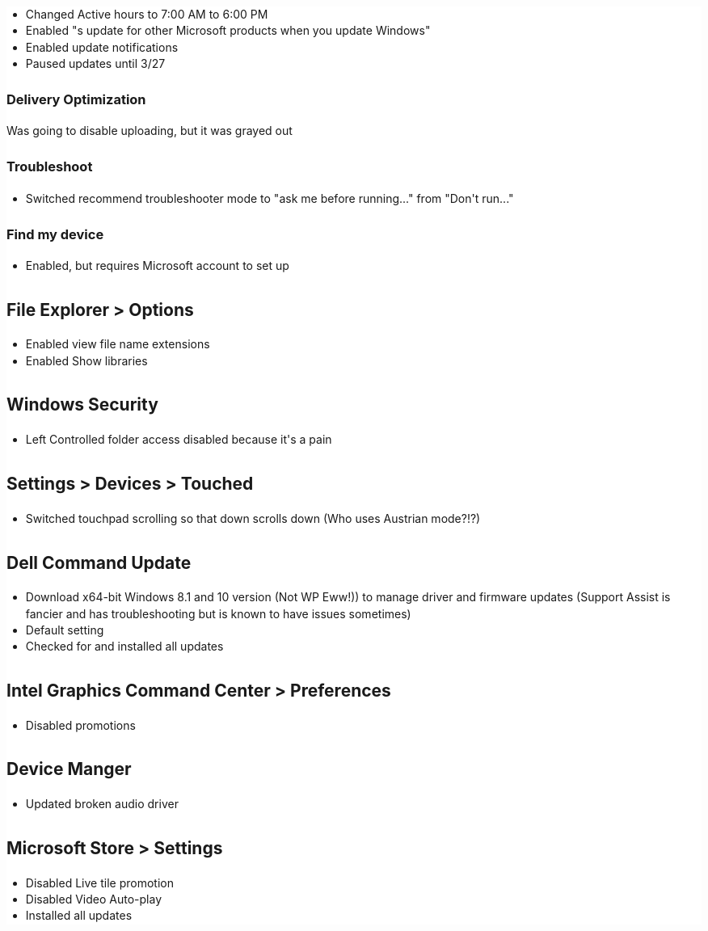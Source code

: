 - Changed Active hours to 7:00 AM to 6:00 PM
- Enabled "s update for other Microsoft products when you update Windows"
- Enabled update notifications
- Paused updates until 3/27

### Delivery Optimization

Was going to disable uploading, but it was grayed out

### Troubleshoot

- Switched recommend troubleshooter mode to "ask me before running..." from "Don't run..."

### Find my device

- Enabled, but requires Microsoft account to set up

## File Explorer > Options

- Enabled view file name extensions
- Enabled Show libraries

## Windows Security

- Left Controlled folder access disabled because it's a pain

## Settings > Devices > Touched

- Switched touchpad scrolling so that down scrolls down (Who uses Austrian mode?!?)

## Dell Command Update

- Download x64-bit Windows 8.1 and 10 version (Not WP Eww!)) to manage driver and firmware updates (Support Assist is fancier and has troubleshooting but is known to have issues sometimes)
- Default setting
- Checked for and installed all updates

## Intel Graphics Command Center > Preferences

- Disabled promotions

## Device Manger

- Updated broken audio driver

## Microsoft Store > Settings

- Disabled Live tile promotion
- Disabled Video Auto-play
- Installed all updates
